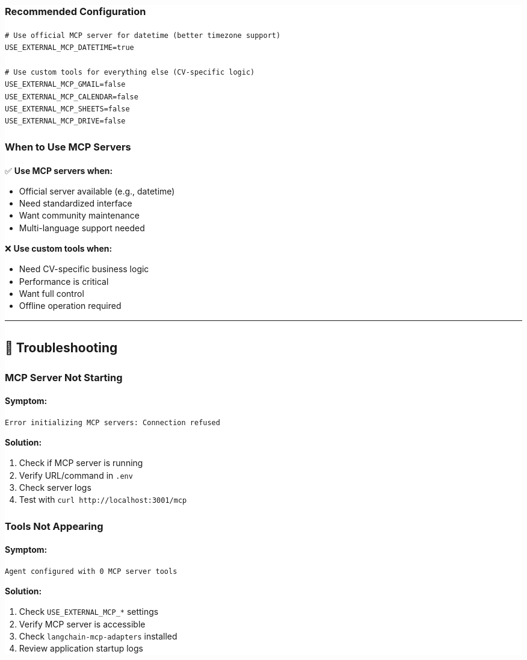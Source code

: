 ### Recommended Configuration

```env
# Use official MCP server for datetime (better timezone support)
USE_EXTERNAL_MCP_DATETIME=true

# Use custom tools for everything else (CV-specific logic)
USE_EXTERNAL_MCP_GMAIL=false
USE_EXTERNAL_MCP_CALENDAR=false
USE_EXTERNAL_MCP_SHEETS=false
USE_EXTERNAL_MCP_DRIVE=false
```

### When to Use MCP Servers

✅ **Use MCP servers when:**
- Official server available (e.g., datetime)
- Need standardized interface
- Want community maintenance
- Multi-language support needed

❌ **Use custom tools when:**
- Need CV-specific business logic
- Performance is critical
- Want full control
- Offline operation required

---

## 🐛 Troubleshooting

### MCP Server Not Starting

**Symptom:**
```
Error initializing MCP servers: Connection refused
```

**Solution:**
1. Check if MCP server is running
2. Verify URL/command in `.env`
3. Check server logs
4. Test with `curl http://localhost:3001/mcp`

### Tools Not Appearing

**Symptom:**
```
Agent configured with 0 MCP server tools
```

**Solution:**
1. Check `USE_EXTERNAL_MCP_*` settings
2. Verify MCP server is accessible
3. Check `langchain-mcp-adapters` installed
4. Review application startup logs
